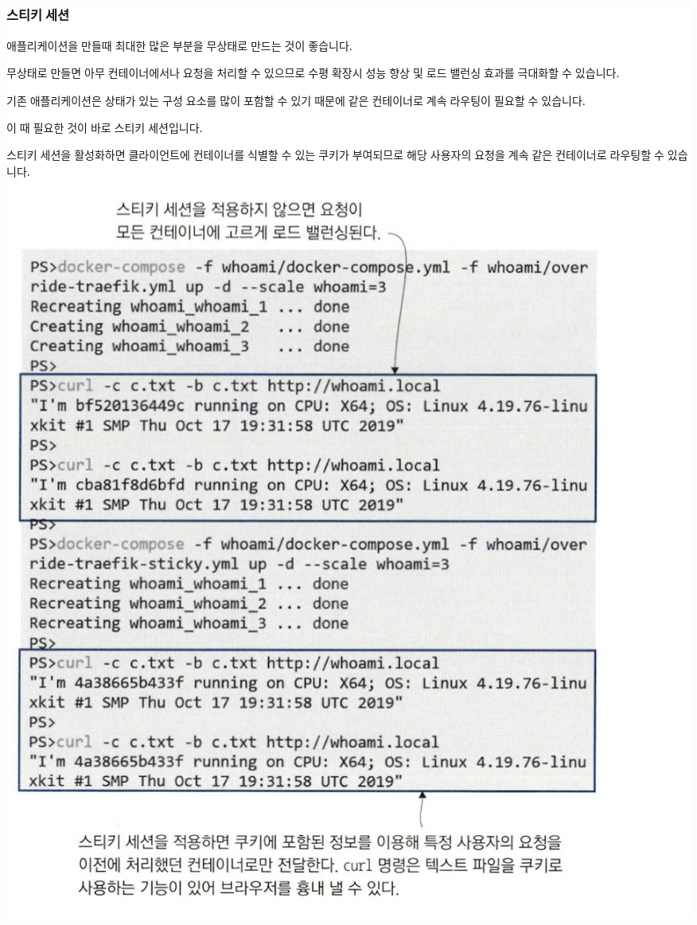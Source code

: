 ### 스티키 세션

애플리케이션을 만들때 최대한 많은 부분을 무상태로 만드는 것이 좋습니다.

무상태로 만들면 아무 컨테이너에서나 요청을 처리할 수 있으므로 수평 확장시 성능 향상 및 로드 밸런싱 효과를 극대화할 수 있습니다.

기존 애플리케이션은 상태가 있는 구성 요소를 많이 포함할 수 있기 때문에 같은 컨테이너로 계속 라우팅이 필요할 수 있습니다.

이 때 필요한 것이 바로 스티키 세션입니다.

스티키 세션을 활성화하면 클라이언트에 컨테이너를 식별할 수 있는 쿠키가 부여되므로 해당 사용자의 요청을 계속 같은 컨테이너로 라우팅할 수 있습니다.

![](./image/image4.png)

